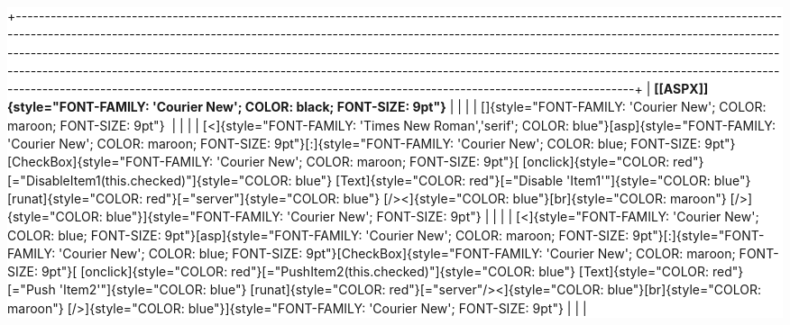 +---------------------------------------------------------------------------------------------------------------------------------------------------------------------------------------------------------------------------------------------------------------------------------------------------------------------------------------------------------------------------------------------------------------------------------------------------------------------------------------------------------------------------------------------------------------------------------------------------------------------------------------------------------------+
| **[\[ASPX\]]{style="FONT-FAMILY: 'Courier New'; COLOR: black; FONT-SIZE: 9pt"}**                                                                                                                                                                                                                                                                                                                                                                                                                                                                                                                                                                              |
|                                                                                                                                                                                                                                                                                                                                                                                                                                                                                                                                                                                                                                                               |
| []{style="FONT-FAMILY: 'Courier New'; COLOR: maroon; FONT-SIZE: 9pt"}                                                                                                                                                                                                                                                                                                                                                                                                                                                                                                                                                                                         |
|                                                                                                                                                                                                                                                                                                                                                                                                                                                                                                                                                                                                                                                               |
| [\<]{style="FONT-FAMILY: 'Times New Roman','serif'; COLOR: blue"}[asp]{style="FONT-FAMILY: 'Courier New'; COLOR: maroon; FONT-SIZE: 9pt"}[:]{style="FONT-FAMILY: 'Courier New'; COLOR: blue; FONT-SIZE: 9pt"}[CheckBox]{style="FONT-FAMILY: 'Courier New'; COLOR: maroon; FONT-SIZE: 9pt"}[ [onclick]{style="COLOR: red"}[=\"DisableItem1(this.checked)\"]{style="COLOR: blue"} [Text]{style="COLOR: red"}[=\"Disable \'Item1\'\"]{style="COLOR: blue"} [runat]{style="COLOR: red"}[=\"server\"]{style="COLOR: blue"} [/\>\<]{style="COLOR: blue"}[br]{style="COLOR: maroon"} [/\>]{style="COLOR: blue"}]{style="FONT-FAMILY: 'Courier New'; FONT-SIZE: 9pt"} |
|                                                                                                                                                                                                                                                                                                                                                                                                                                                                                                                                                                                                                                                               |
| [\<]{style="FONT-FAMILY: 'Courier New'; COLOR: blue; FONT-SIZE: 9pt"}[asp]{style="FONT-FAMILY: 'Courier New'; COLOR: maroon; FONT-SIZE: 9pt"}[:]{style="FONT-FAMILY: 'Courier New'; COLOR: blue; FONT-SIZE: 9pt"}[CheckBox]{style="FONT-FAMILY: 'Courier New'; COLOR: maroon; FONT-SIZE: 9pt"}[ [onclick]{style="COLOR: red"}[=\"PushItem2(this.checked)\"]{style="COLOR: blue"} [Text]{style="COLOR: red"}[=\"Push \'Item2\'\"]{style="COLOR: blue"} [runat]{style="COLOR: red"}[=\"server\"/\>\<]{style="COLOR: blue"}[br]{style="COLOR: maroon"} [/\>]{style="COLOR: blue"}]{style="FONT-FAMILY: 'Courier New'; FONT-SIZE: 9pt"}                           |
|                                                                                                                                                                                                                                                                                                                                                                                                                                                                                                                                                                                                                                                               |